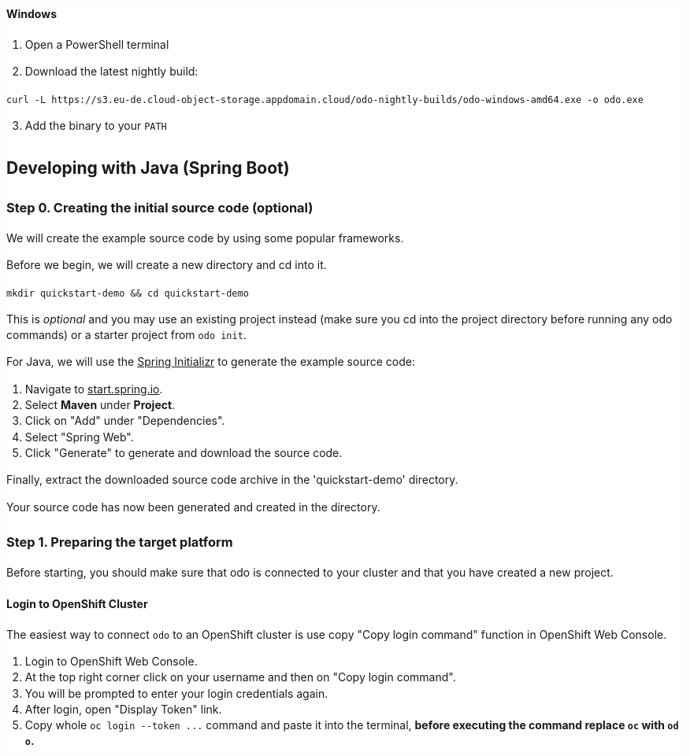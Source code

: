 
#### Windows

1. Open a PowerShell terminal

2. Download the latest nightly build:
```shell
curl -L https://s3.eu-de.cloud-object-storage.appdomain.cloud/odo-nightly-builds/odo-windows-amd64.exe -o odo.exe
```

3. Add the binary to your `PATH`

## Developing with Java (Spring Boot)

### Step 0. Creating the initial source code (optional)

We will create the example source code by using some popular frameworks.

Before we begin, we will create a new directory and cd into it.
```shell
mkdir quickstart-demo && cd quickstart-demo
```

This is *optional* and you may use an existing project instead (make sure you cd into the project directory before running any odo commands) or a starter project from `odo init`.

For Java, we will use the [Spring Initializr](https://start.spring.io/) to generate the example source code:

1. Navigate to [start.spring.io](https://start.spring.io/).
2. Select **Maven** under **Project**.
3. Click on "Add" under "Dependencies".
4. Select "Spring Web".
5. Click "Generate" to generate and download the source code.

Finally, extract the downloaded source code archive in the 'quickstart-demo' directory.

Your source code has now been generated and created in the directory.

### Step 1. Preparing the target platform

Before starting, you should make sure that odo is connected to your cluster and that you have created a new project.

#### Login to OpenShift Cluster

The easiest way to connect `odo` to an OpenShift cluster is use copy "Copy login command" function in OpenShift Web Console.

1. Login to OpenShift Web Console.
2. At the top right corner click on your username and then on "Copy login command".
3. You will be prompted to enter your login credentials again.
4. After login, open "Display Token" link.
5. Copy whole `oc login --token ...` command and paste it into the terminal, **before executing the command replace `oc` with `odo`.**
